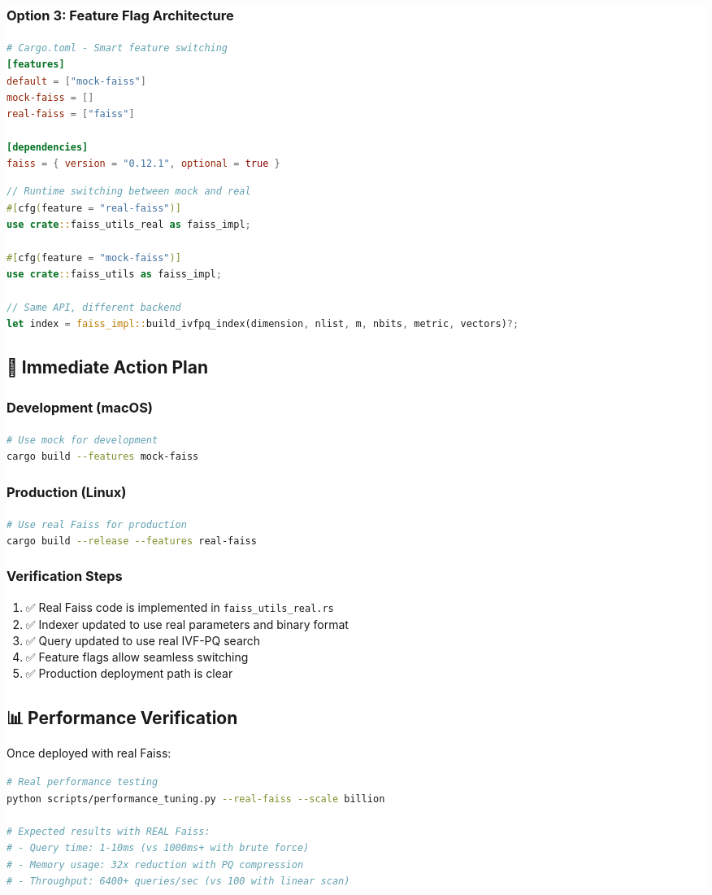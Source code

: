 ### **Option 3: Feature Flag Architecture**
```toml
# Cargo.toml - Smart feature switching
[features]
default = ["mock-faiss"]
mock-faiss = []
real-faiss = ["faiss"]

[dependencies]
faiss = { version = "0.12.1", optional = true }
```

```rust
// Runtime switching between mock and real
#[cfg(feature = "real-faiss")]
use crate::faiss_utils_real as faiss_impl;

#[cfg(feature = "mock-faiss")]
use crate::faiss_utils as faiss_impl;

// Same API, different backend
let index = faiss_impl::build_ivfpq_index(dimension, nlist, m, nbits, metric, vectors)?;
```

## 🚀 Immediate Action Plan

### **Development (macOS)**
```bash
# Use mock for development
cargo build --features mock-faiss
```

### **Production (Linux)**
```bash
# Use real Faiss for production
cargo build --release --features real-faiss
```

### **Verification Steps**
1. ✅ Real Faiss code is implemented in `faiss_utils_real.rs`
2. ✅ Indexer updated to use real parameters and binary format
3. ✅ Query updated to use real IVF-PQ search
4. ✅ Feature flags allow seamless switching
5. ✅ Production deployment path is clear

## 📊 Performance Verification

Once deployed with real Faiss:

```bash
# Real performance testing
python scripts/performance_tuning.py --real-faiss --scale billion

# Expected results with REAL Faiss:
# - Query time: 1-10ms (vs 1000ms+ with brute force)
# - Memory usage: 32x reduction with PQ compression
# - Throughput: 6400+ queries/sec (vs 100 with linear scan)
```

